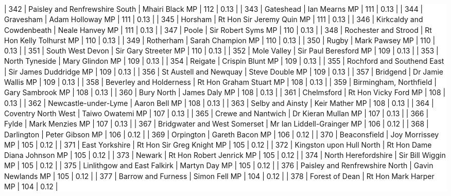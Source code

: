| 342 | Paisley and Renfrewshire South | Mhairi Black MP | 112 | 0.13 |
| 343 | Gateshead | Ian Mearns MP | 111 | 0.13 |
| 344 | Gravesham | Adam Holloway MP | 111 | 0.13 |
| 345 | Horsham | Rt Hon Sir Jeremy Quin MP | 111 | 0.13 |
| 346 | Kirkcaldy and Cowdenbeath | Neale Hanvey MP | 111 | 0.13 |
| 347 | Poole | Sir Robert Syms MP | 110 | 0.13 |
| 348 | Rochester and Strood | Rt Hon Kelly Tolhurst MP | 110 | 0.13 |
| 349 | Rotherham | Sarah Champion MP | 110 | 0.13 |
| 350 | Rugby | Mark Pawsey MP | 110 | 0.13 |
| 351 | South West Devon | Sir Gary Streeter MP | 110 | 0.13 |
| 352 | Mole Valley | Sir Paul Beresford MP | 109 | 0.13 |
| 353 | North Tyneside | Mary Glindon MP | 109 | 0.13 |
| 354 | Reigate | Crispin Blunt MP | 109 | 0.13 |
| 355 | Rochford and Southend East | Sir James Duddridge MP | 109 | 0.13 |
| 356 | St Austell and Newquay | Steve Double MP | 109 | 0.13 |
| 357 | Bridgend | Dr Jamie Wallis MP | 109 | 0.13 |
| 358 | Beverley and Holderness | Rt Hon Graham Stuart MP | 108 | 0.13 |
| 359 | Birmingham, Northfield | Gary Sambrook MP | 108 | 0.13 |
| 360 | Bury North | James Daly MP | 108 | 0.13 |
| 361 | Chelmsford | Rt Hon Vicky Ford MP | 108 | 0.13 |
| 362 | Newcastle-under-Lyme | Aaron Bell MP | 108 | 0.13 |
| 363 | Selby and Ainsty | Keir Mather MP | 108 | 0.13 |
| 364 | Coventry North West | Taiwo Owatemi MP | 107 | 0.13 |
| 365 | Crewe and Nantwich | Dr Kieran Mullan MP | 107 | 0.13 |
| 366 | Fylde | Mark Menzies MP | 107 | 0.13 |
| 367 | Bridgwater and West Somerset | Mr Ian Liddell-Grainger MP | 106 | 0.12 |
| 368 | Darlington | Peter Gibson MP | 106 | 0.12 |
| 369 | Orpington | Gareth Bacon MP | 106 | 0.12 |
| 370 | Beaconsfield | Joy Morrissey MP | 105 | 0.12 |
| 371 | East Yorkshire | Rt Hon Sir Greg Knight MP | 105 | 0.12 |
| 372 | Kingston upon Hull North | Rt Hon Dame Diana Johnson MP | 105 | 0.12 |
| 373 | Newark | Rt Hon Robert Jenrick MP | 105 | 0.12 |
| 374 | North Herefordshire | Sir Bill Wiggin MP | 105 | 0.12 |
| 375 | Linlithgow and East Falkirk | Martyn Day MP | 105 | 0.12 |
| 376 | Paisley and Renfrewshire North | Gavin Newlands MP | 105 | 0.12 |
| 377 | Barrow and Furness | Simon Fell MP | 104 | 0.12 |
| 378 | Forest of Dean | Rt Hon Mark Harper MP | 104 | 0.12 |